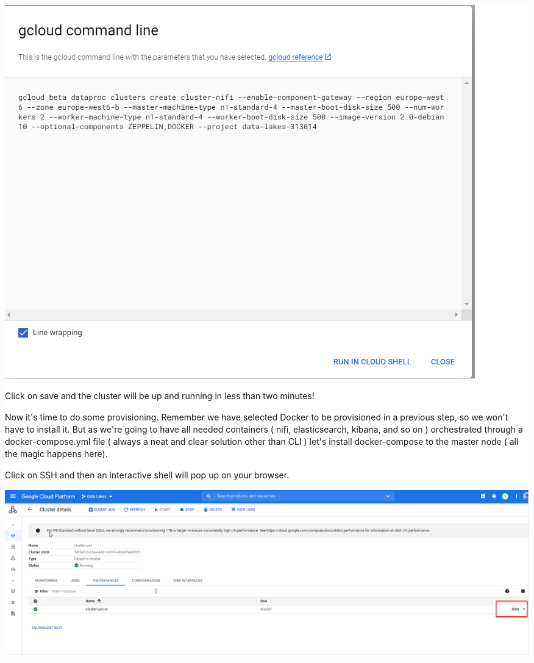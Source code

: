 ![Cloud Components](/images/04-Dataproc.png)

Click on save and the cluster will be up and running in less than two minutes! 

Now it's time to do some provisioning. Remember we have selected Docker to be provisioned in a previous step, so we won't have to install it. But as we're going to have all needed containers ( nifi, elasticsearch, kibana, and so on ) orchestrated through a docker-compose.yml file ( always a neat and clear solution other than CLI ) let's install docker-compose to the master node ( all the magic happens here).

Click on SSH and then an interactive shell will pop up on your browser.

![Cloud Components](/images/08-Dataproc.png)
